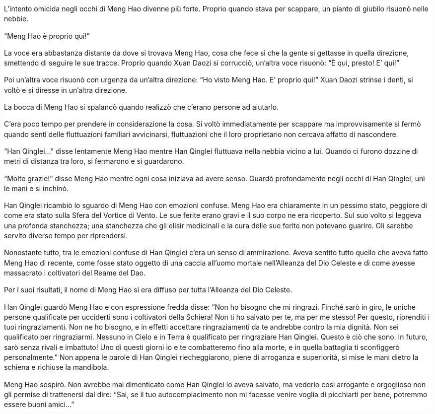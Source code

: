 
L’intento omicida negli occhi di Meng Hao divenne più forte. Proprio quando stava per scappare, un pianto di giubilo risuonò nelle nebbie.


“Meng Hao è proprio qui!”


La voce era abbastanza distante da dove si trovava Meng Hao, cosa che fece sì che la gente si gettasse in quella direzione, smettendo di seguire le sue tracce. Proprio quando Xuan Daozi si corrucciò, un’altra voce risuonò: “È qui, presto! E’ qui!”


Poi un’altra voce risuonò con urgenza da un’altra direzione: “Ho visto Meng Hao. E’ proprio qui!”
Xuan Daozi strinse i denti, si voltò e si diresse in un’altra direzione.


La bocca di Meng Hao si spalancò quando realizzò che c’erano persone ad aiutarlo.


C’era poco tempo per prendere in considerazione la cosa. Si voltò immediatamente per scappare ma improvvisamente si fermò quando sentì delle fluttuazioni familiari avvicinarsi, fluttuazioni che il loro proprietario non cercava affatto di nascondere.


“Han Qinglei…” disse lentamente Meng Hao mentre Han Qinglei fluttuava nella nebbia vicino a lui. Quando ci furono dozzine di metri di distanza tra loro, si fermarono e si guardarono.


“Molte grazie!” disse Meng Hao mentre ogni cosa iniziava ad avere senso. Guardò profondamente negli occhi di Han Qinglei, unì le mani e si inchinò.


Han Qinglei ricambiò lo sguardo di Meng Hao con emozioni confuse. Meng Hao era chiaramente in un pessimo stato, peggiore di come era stato sulla Sfera del Vortice di Vento. Le sue ferite erano gravi e il suo corpo ne era ricoperto. Sul suo volto si leggeva una profonda stanchezza; una stanchezza che gli elisir medicinali e la cura delle sue ferite non potevano guarire. Gli sarebbe servito diverso tempo per riprendersi.


Nonostante tutto, tra le emozioni confuse di Han Qinglei c’era un senso di ammirazione. Aveva sentito tutto quello che aveva fatto Meng Hao di recente, come fosse stato oggetto di una caccia all’uomo mortale nell’Alleanza del Dio Celeste e di come avesse massacrato i coltivatori del Reame del Dao.


Per i suoi risultati, il nome di Meng Hao si era diffuso per tutta l’Alleanza del Dio Celeste.


Han Qinglei guardò Meng Hao e con espressione fredda disse: “Non ho bisogno che mi ringrazi. Finché sarò in giro, le uniche persone qualificate per ucciderti sono i coltivatori della Schiera!
Non ti ho salvato per te, ma per me stesso! Per questo, riprenditi i tuoi ringraziamenti. Non ne ho bisogno, e in effetti accettare ringraziamenti da te andrebbe contro la mia dignità. Non sei qualificato per ringraziarmi. Nessuno in Cielo e in Terra è qualificato per ringraziare Han Qinglei. Questo è ciò che sono. In futuro, sarò senza rivali e imbattuto! Uno di questi giorni io e te combatteremo fino alla morte, e in quella battaglia ti sconfiggerò personalmente.” Non appena le parole di Han Qinglei riecheggiarono, piene di arroganza e superiorità, si mise le mani dietro la schiena e richiuse la mandibola.


Meng Hao sospirò. Non avrebbe mai dimenticato come Han Qinglei lo aveva salvato, ma vederlo così arrogante e orgoglioso non gli permise di trattenersi dal dire: “Sai, se il tuo autocompiacimento non mi facesse venire voglia di picchiarti per bene, potremmo essere buoni amici…”
